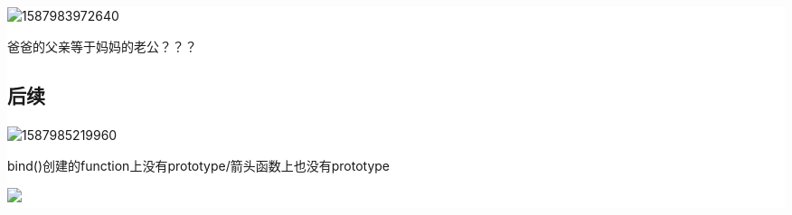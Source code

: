 ![1587983972640](C:\Users\bihi\AppData\Roaming\Typora\typora-user-images\1587983972640.png)

爸爸的父亲等于妈妈的老公？？？

## 后续

![1587985219960](C:\Users\bihi\AppData\Roaming\Typora\typora-user-images\1587985219960.png)

bind()创建的function上没有prototype/箭头函数上也没有prototype

![](E:\GitResort\CodePractice\笔记\img\Snipaste_2020-04-27_19-04-41.PNG)

